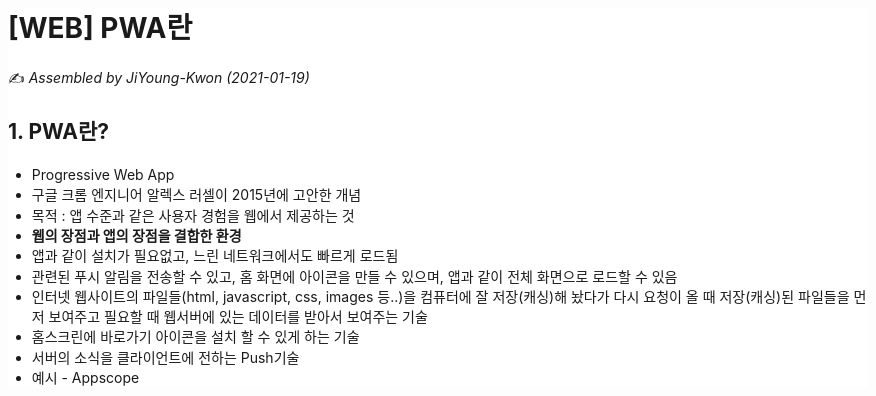 # [WEB] PWA란

:writing_hand: *Assembled by JiYoung-Kwon (2021-01-19)* 



## 1. PWA란?

* Progressive Web App
* 구글 크롬 엔지니어 알렉스 러셀이 2015년에 고안한 개념
* 목적 : 앱 수준과 같은 사용자 경험을 웹에서 제공하는 것
* **웹의 장점과 앱의 장점을 결합한 환경**
* 앱과 같이 설치가 필요없고, 느린 네트워크에서도 빠르게 로드됨
* 관련된 푸시 알림을 전송할 수 있고, 홈 화면에 아이콘을 만들 수 있으며, 앱과 같이 전체 화면으로 로드할 수 있음
* 인터넷 웹사이트의 파일들(html, javascript, css, images 등..)을 컴퓨터에 잘 저장(캐싱)해 놨다가 다시 요청이 올 때 저장(캐싱)된 파일들을 먼저 보여주고 필요할 때 웹서버에 있는 데이터를 받아서 보여주는 기술
* 홈스크린에 바로가기 아이콘을 설치 할 수 있게 하는 기술
* 서버의 소식을 클라이언트에 전하는 Push기술
* 예시 - Appscope
